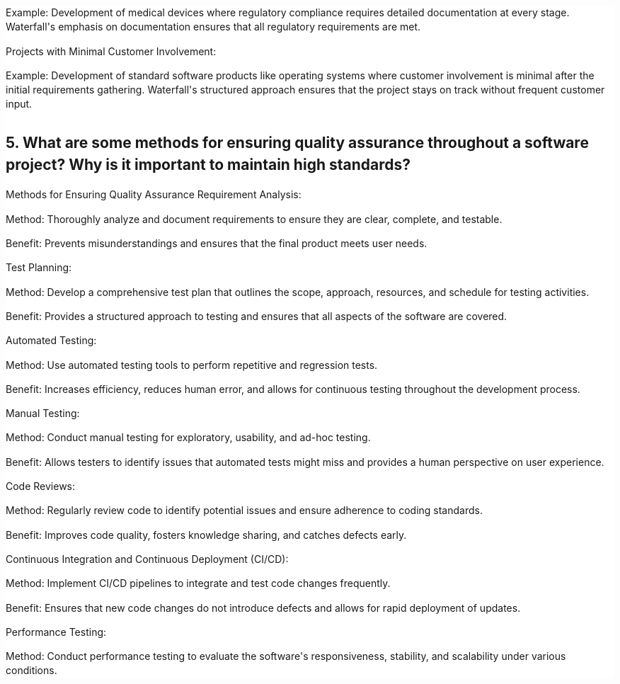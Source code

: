 Example: Development of medical devices where regulatory compliance requires detailed documentation at every stage. Waterfall's emphasis on documentation ensures that all regulatory requirements are met.

Projects with Minimal Customer Involvement:

Example: Development of standard software products like operating systems where customer involvement is minimal after the initial requirements gathering. Waterfall's structured approach ensures that the project stays on track without frequent customer input.
## 5. What are some methods for ensuring quality assurance throughout a software project? Why is it important to maintain high standards?
Methods for Ensuring Quality Assurance
Requirement Analysis:

Method: Thoroughly analyze and document requirements to ensure they are clear, complete, and testable.

Benefit: Prevents misunderstandings and ensures that the final product meets user needs.

Test Planning:

Method: Develop a comprehensive test plan that outlines the scope, approach, resources, and schedule for testing activities.

Benefit: Provides a structured approach to testing and ensures that all aspects of the software are covered.

Automated Testing:

Method: Use automated testing tools to perform repetitive and regression tests.

Benefit: Increases efficiency, reduces human error, and allows for continuous testing throughout the development process.

Manual Testing:

Method: Conduct manual testing for exploratory, usability, and ad-hoc testing.

Benefit: Allows testers to identify issues that automated tests might miss and provides a human perspective on user experience.

Code Reviews:

Method: Regularly review code to identify potential issues and ensure adherence to coding standards.

Benefit: Improves code quality, fosters knowledge sharing, and catches defects early.

Continuous Integration and Continuous Deployment (CI/CD):

Method: Implement CI/CD pipelines to integrate and test code changes frequently.

Benefit: Ensures that new code changes do not introduce defects and allows for rapid deployment of updates.

Performance Testing:

Method: Conduct performance testing to evaluate the software's responsiveness, stability, and scalability under various conditions.
